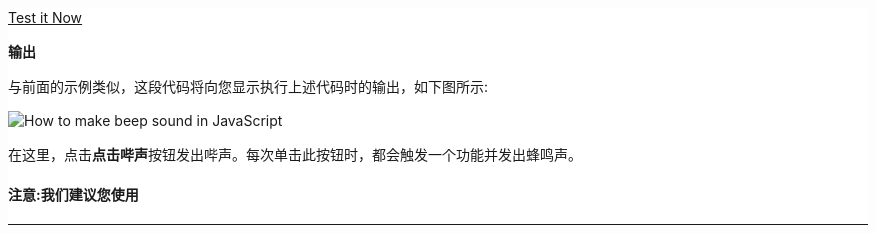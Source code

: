 [Test it Now](https://www.javatpoint.com/oprweb/test.jsp?filename=how-to-make-beep-sound-in-javascript4)

**输出**

与前面的示例类似，这段代码将向您显示执行上述代码时的输出，如下图所示:

![How to make beep sound in JavaScript](../Images/940ac07f2bd46a925282d159091d23fe.png)

在这里，点击**点击哔声**按钮发出哔声。每次单击此按钮时，都会触发一个功能并发出蜂鸣声。

#### 注意:我们建议您使用

<audio>或<video>标签在您的网站中嵌入声音或视频。</video></audio>

* * *